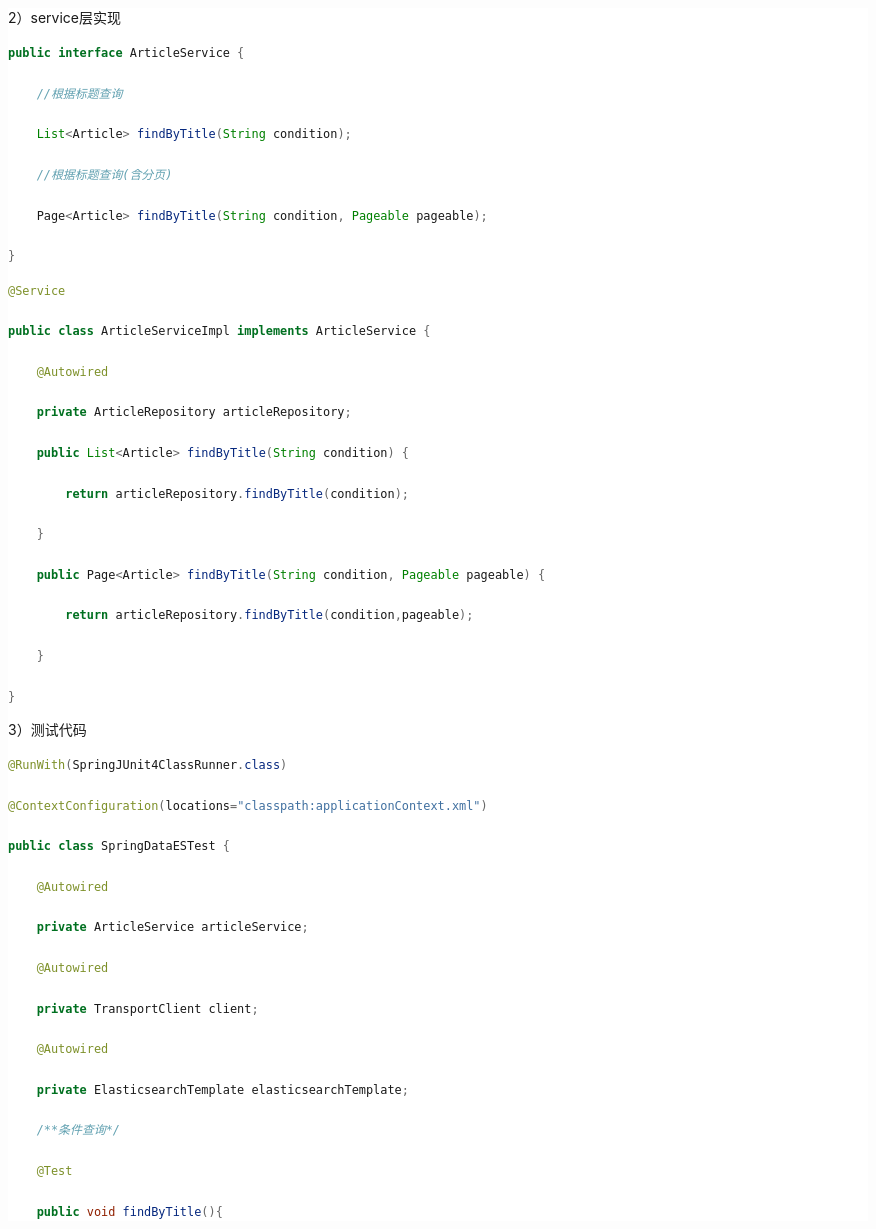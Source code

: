 2）service层实现

```java
public interface ArticleService { 

    //根据标题查询 

    List<Article> findByTitle(String condition); 

    //根据标题查询(含分页) 

    Page<Article> findByTitle(String condition, Pageable pageable); 

}
```

```java
@Service 

public class ArticleServiceImpl implements ArticleService { 

    @Autowired 

    private ArticleRepository articleRepository; 

    public List<Article> findByTitle(String condition) { 

    	return articleRepository.findByTitle(condition); 

    }

    public Page<Article> findByTitle(String condition, Pageable pageable) { 

    	return articleRepository.findByTitle(condition,pageable); 

    } 

} 
```

3）测试代码

```java
@RunWith(SpringJUnit4ClassRunner.class) 

@ContextConfiguration(locations="classpath:applicationContext.xml") 

public class SpringDataESTest { 

    @Autowired 

    private ArticleService articleService; 

    @Autowired 

    private TransportClient client; 

    @Autowired 

    private ElasticsearchTemplate elasticsearchTemplate; 

    /**条件查询*/ 

    @Test 

    public void findByTitle(){ 
```